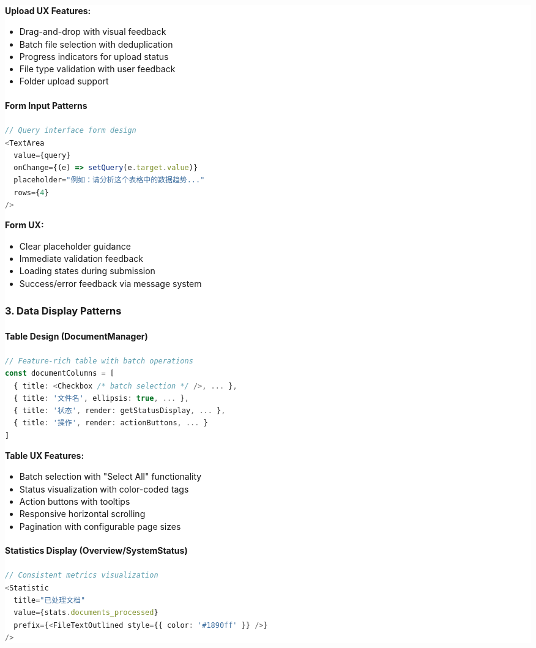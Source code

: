 **Upload UX Features:**
- Drag-and-drop with visual feedback
- Batch file selection with deduplication  
- Progress indicators for upload status
- File type validation with user feedback
- Folder upload support

#### Form Input Patterns
```typescript
// Query interface form design
<TextArea
  value={query}
  onChange={(e) => setQuery(e.target.value)}
  placeholder="例如：请分析这个表格中的数据趋势..."
  rows={4}
/>
```

**Form UX:**
- Clear placeholder guidance
- Immediate validation feedback
- Loading states during submission
- Success/error feedback via message system

### 3. Data Display Patterns

#### Table Design (DocumentManager)
```typescript
// Feature-rich table with batch operations
const documentColumns = [
  { title: <Checkbox /* batch selection */ />, ... },
  { title: '文件名', ellipsis: true, ... },
  { title: '状态', render: getStatusDisplay, ... },
  { title: '操作', render: actionButtons, ... }
]
```

**Table UX Features:**
- Batch selection with "Select All" functionality
- Status visualization with color-coded tags
- Action buttons with tooltips
- Responsive horizontal scrolling
- Pagination with configurable page sizes

#### Statistics Display (Overview/SystemStatus)
```typescript
// Consistent metrics visualization
<Statistic
  title="已处理文档"
  value={stats.documents_processed}
  prefix={<FileTextOutlined style={{ color: '#1890ff' }} />}
/>
```
